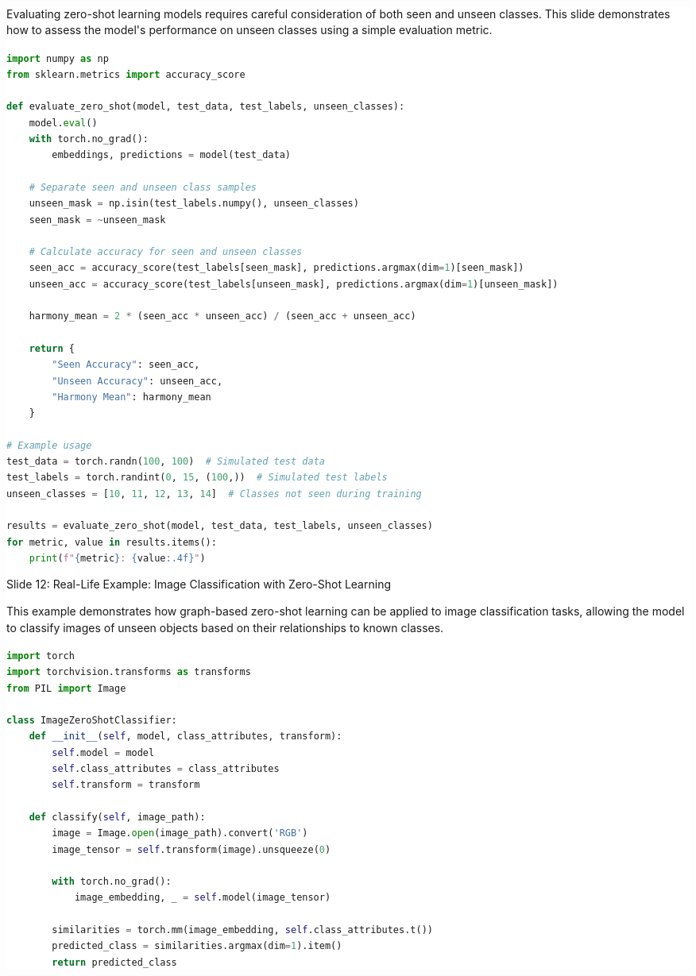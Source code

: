 Evaluating zero-shot learning models requires careful consideration of both seen and unseen classes. This slide demonstrates how to assess the model's performance on unseen classes using a simple evaluation metric.

```python
import numpy as np
from sklearn.metrics import accuracy_score

def evaluate_zero_shot(model, test_data, test_labels, unseen_classes):
    model.eval()
    with torch.no_grad():
        embeddings, predictions = model(test_data)
        
    # Separate seen and unseen class samples
    unseen_mask = np.isin(test_labels.numpy(), unseen_classes)
    seen_mask = ~unseen_mask
    
    # Calculate accuracy for seen and unseen classes
    seen_acc = accuracy_score(test_labels[seen_mask], predictions.argmax(dim=1)[seen_mask])
    unseen_acc = accuracy_score(test_labels[unseen_mask], predictions.argmax(dim=1)[unseen_mask])
    
    harmony_mean = 2 * (seen_acc * unseen_acc) / (seen_acc + unseen_acc)
    
    return {
        "Seen Accuracy": seen_acc,
        "Unseen Accuracy": unseen_acc,
        "Harmony Mean": harmony_mean
    }

# Example usage
test_data = torch.randn(100, 100)  # Simulated test data
test_labels = torch.randint(0, 15, (100,))  # Simulated test labels
unseen_classes = [10, 11, 12, 13, 14]  # Classes not seen during training

results = evaluate_zero_shot(model, test_data, test_labels, unseen_classes)
for metric, value in results.items():
    print(f"{metric}: {value:.4f}")
```

Slide 12: Real-Life Example: Image Classification with Zero-Shot Learning

This example demonstrates how graph-based zero-shot learning can be applied to image classification tasks, allowing the model to classify images of unseen objects based on their relationships to known classes.

```python
import torch
import torchvision.transforms as transforms
from PIL import Image

class ImageZeroShotClassifier:
    def __init__(self, model, class_attributes, transform):
        self.model = model
        self.class_attributes = class_attributes
        self.transform = transform

    def classify(self, image_path):
        image = Image.open(image_path).convert('RGB')
        image_tensor = self.transform(image).unsqueeze(0)
        
        with torch.no_grad():
            image_embedding, _ = self.model(image_tensor)
        
        similarities = torch.mm(image_embedding, self.class_attributes.t())
        predicted_class = similarities.argmax(dim=1).item()
        return predicted_class
```